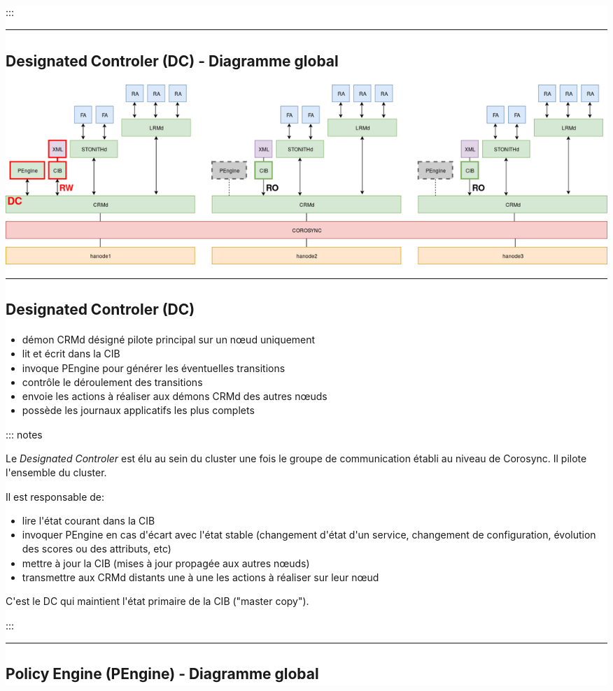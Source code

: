:::

-----

## Designated Controler (DC) - Diagramme global

![Diagramme DC](medias/pcmk_diag1-dc.png)

-----

## Designated Controler (DC)

* démon CRMd désigné pilote principal sur un nœud uniquement
* lit et écrit dans la CIB
* invoque PEngine pour générer les éventuelles transitions
* contrôle le déroulement des transitions
* envoie les actions à réaliser aux démons CRMd des autres nœuds
* possède les journaux applicatifs les plus complets

::: notes

Le *Designated Controler* est élu au sein du cluster une fois le groupe de communication établi au niveau de Corosync.
Il pilote l'ensemble du cluster.

Il est responsable de:

* lire l'état courant dans la CIB
* invoquer PEngine en cas d'écart avec l'état stable (changement d'état d'un service, changement de configuration,
  évolution des scores ou des attributs, etc)
* mettre à jour la CIB (mises à jour propagée aux autres nœuds)
* transmettre aux CRMd distants une à une les actions à réaliser sur leur nœud

C'est le DC qui maintient l'état primaire de la CIB ("master copy").

:::

-----

## Policy Engine (PEngine) - Diagramme global
